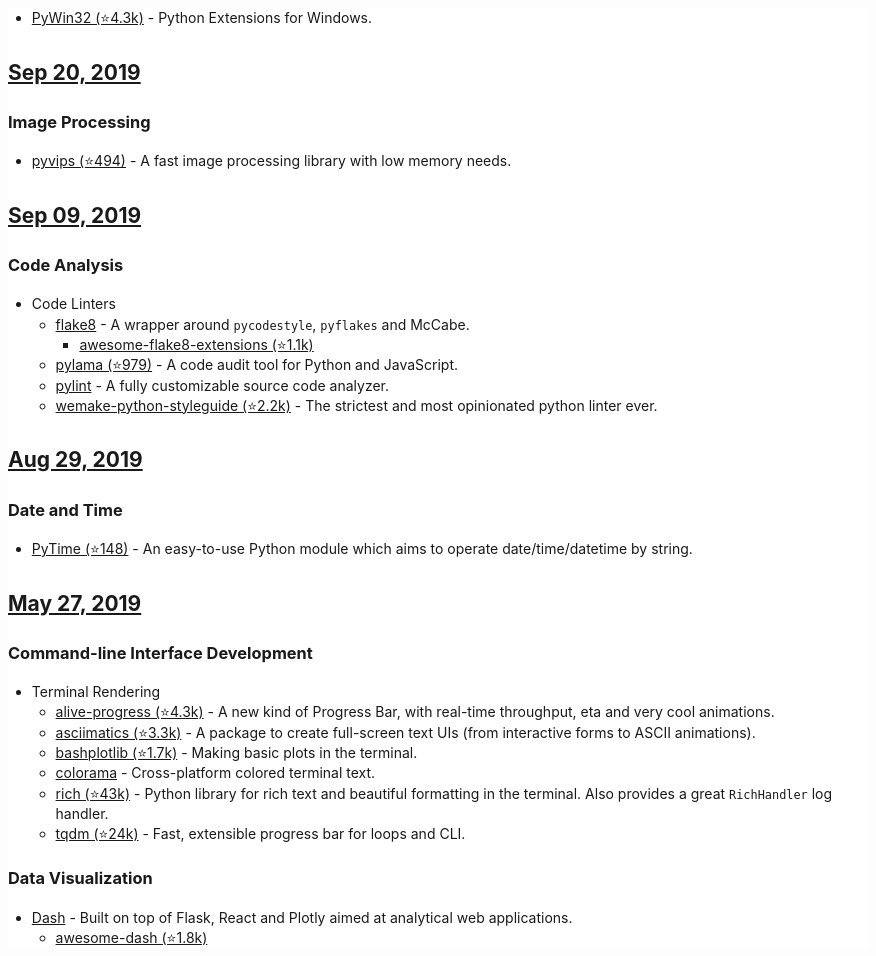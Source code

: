 *   [PyWin32 (⭐4.3k)](https://github.com/mhammond/pywin32) - Python Extensions for Windows.

## [Sep 20, 2019](/content/2019/09/20/README.md)

### Image Processing

*   [pyvips (⭐494)](https://github.com/libvips/pyvips) - A fast image processing library with low memory needs.

## [Sep 09, 2019](/content/2019/09/09/README.md)

### Code Analysis

*   Code Linters
    *   [flake8](https://pypi.org/project/flake8/) - A wrapper around `pycodestyle`, `pyflakes` and McCabe.
        *   [awesome-flake8-extensions (⭐1.1k)](https://github.com/DmytroLitvinov/awesome-flake8-extensions)
    *   [pylama (⭐979)](https://github.com/klen/pylama) - A code audit tool for Python and JavaScript.
    *   [pylint](https://www.pylint.org/) - A fully customizable source code analyzer.
    *   [wemake-python-styleguide (⭐2.2k)](https://github.com/wemake-services/wemake-python-styleguide) - The strictest and most opinionated python linter ever.

## [Aug 29, 2019](/content/2019/08/29/README.md)

### Date and Time

*   [PyTime (⭐148)](https://github.com/shinux/PyTime) - An easy-to-use Python module which aims to operate date/time/datetime by string.

## [May 27, 2019](/content/2019/05/27/README.md)

### Command-line Interface Development

*   Terminal Rendering
    *   [alive-progress (⭐4.3k)](https://github.com/rsalmei/alive-progress) - A new kind of Progress Bar, with real-time throughput, eta and very cool animations.
    *   [asciimatics (⭐3.3k)](https://github.com/peterbrittain/asciimatics) - A package to create full-screen text UIs (from interactive forms to ASCII animations).
    *   [bashplotlib (⭐1.7k)](https://github.com/glamp/bashplotlib) - Making basic plots in the terminal.
    *   [colorama](https://pypi.org/project/colorama/) - Cross-platform colored terminal text.
    *   [rich (⭐43k)](https://github.com/willmcgugan/rich) - Python library for rich text and beautiful formatting in the terminal. Also provides a great `RichHandler` log handler.
    *   [tqdm (⭐24k)](https://github.com/tqdm/tqdm) - Fast, extensible progress bar for loops and CLI.

### Data Visualization

*   [Dash](https://plot.ly/products/dash/) - Built on top of Flask, React and Plotly aimed at analytical web applications.
    *   [awesome-dash (⭐1.8k)](https://github.com/Acrotrend/awesome-dash)

